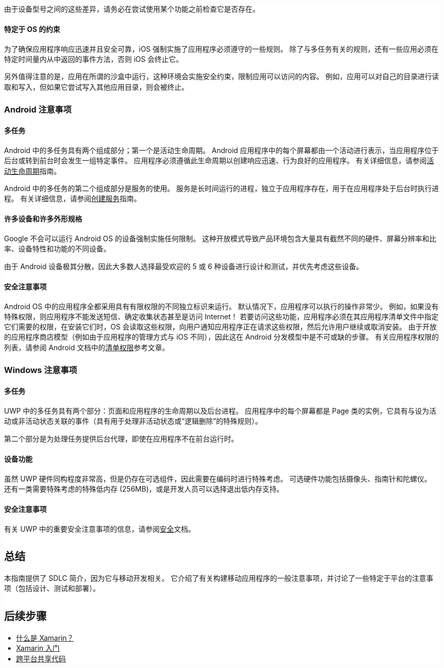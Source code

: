 由于设备型号之间的这些差异，请务必在尝试使用某个功能之前检查它是否存在。

#### <a name="os-specific-constraints"></a>特定于 OS 的约束

为了确保应用程序响应迅速并且安全可靠，iOS 强制实施了应用程序必须遵守的一些规则。 除了与多任务有关的规则，还有一些应用必须在特定时间量内从中返回的事件方法，否则 iOS 会终止它。

另外值得注意的是，应用在所谓的沙盒中运行，这种环境会实施安全约束，限制应用可以访问的内容。 例如，应用可以对自己的目录进行读取和写入，但如果它尝试写入其他应用目录，则会被终止。

### <a name="android-considerations"></a>Android 注意事项

#### <a name="multitasking"></a>多任务

Android 中的多任务具有两个组成部分；第一个是活动生命周期。 Android 应用程序中的每个屏幕都由一个活动进行表示，当应用程序位于后台或转到前台时会发生一组特定事件。 应用程序必须遵循此生命周期以创建响应迅速、行为良好的应用程序。 有关详细信息，请参阅[活动生命周期](~/android/app-fundamentals/activity-lifecycle/index.md)指南。

Android 中的多任务的第二个组成部分是服务的使用。
服务是长时间运行的进程，独立于应用程序存在，用于在应用程序处于后台时执行进程。 有关详细信息，请参阅[创建服务](~/android/app-fundamentals/services/index.md)指南。

#### <a name="many-devices-and-many-form-factors"></a>许多设备和许多外形规格

Google 不会可以运行 Android OS 的设备强制实施任何限制。 这种开放模式导致产品环境包含大量具有截然不同的硬件、屏幕分辨率和比率、设备特性和功能的不同设备。

由于 Android 设备极其分散，因此大多数人选择最受欢迎的 5 或 6 种设备进行设计和测试，并优先考虑这些设备。

#### <a name="security-considerations"></a>安全注意事项

Android OS 中的应用程序全都采用具有有限权限的不同独立标识来运行。 默认情况下，应用程序可以执行的操作非常少。 例如，如果没有特殊权限，则应用程序不能发送短信、确定收集状态甚至是访问 Internet！ 若要访问这些功能，应用程序必须在其应用程序清单文件中指定它们需要的权限，在安装它们时，OS 会读取这些权限，向用户通知应用程序正在请求这些权限，然后允许用户继续或取消安装。
由于开放的应用程序商店模型（例如由于应用程序的管理方式与 iOS 不同），因此这在 Android 分发模型中是不可或缺的步骤。 有关应用程序权限的列表，请参阅 Android 文档中的[清单权限](https://developer.android.com/reference/android/Manifest.permission.html)参考文章。

### <a name="windows-considerations"></a>Windows 注意事项

#### <a name="multitasking"></a>多任务

UWP 中的多任务具有两个部分：页面和应用程序的生命周期以及后台进程。 应用程序中的每个屏幕都是 Page 类的实例，它具有与设为活动或非活动状态关联的事件（具有用于处理非活动状态或“逻辑删除”的特殊规则）。

第二个部分是为处理任务提供后台代理，即使在应用程序不在前台运行时。

#### <a name="device-capabilities"></a>设备功能

虽然 UWP 硬件同构程度非常高，但是仍存在可选组件，因此需要在编码时进行特殊考虑。 可选硬件功能包括摄像头、指南针和陀螺仪。 还有一类需要特殊考虑的特殊低内存 (256MB)，或是开发人员可以选择退出低内存支持。

#### <a name="security-considerations"></a>安全注意事项

有关 UWP 中的重要安全注意事项的信息，请参阅[安全](https://docs.microsoft.com/windows/uwp/security/)文档。

## <a name="summary"></a>总结

本指南提供了 SDLC 简介，因为它与移动开发相关。 它介绍了有关构建移动应用程序的一般注意事项，并讨论了一些特定于平台的注意事项（包括设计、测试和部署）。

## <a name="next-steps"></a>后续步骤

- [什么是 Xamarin？](~/cross-platform/get-started/introduction-to-mobile-development.md)
- [Xamarin 入门](~/get-started/index.yml)
- [跨平台共享代码](~/cross-platform/app-fundamentals/index.md)
